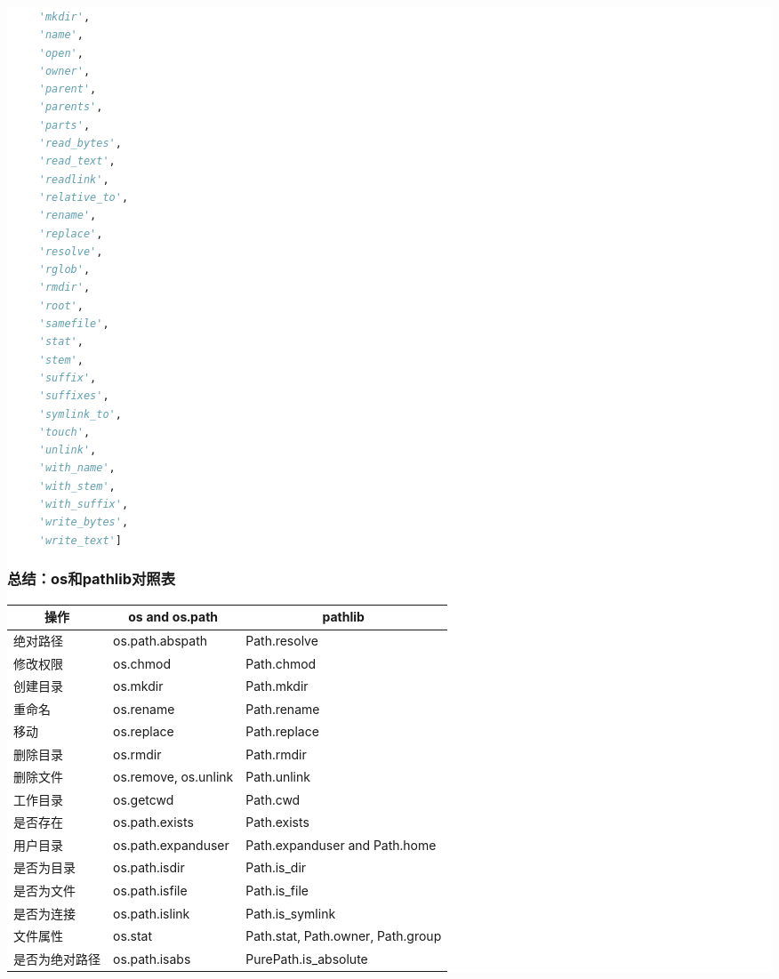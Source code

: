 ```python
     'mkdir',
     'name',
     'open',
     'owner',
     'parent',
     'parents',
     'parts',
     'read_bytes',
     'read_text',
     'readlink',
     'relative_to',
     'rename',
     'replace',
     'resolve',
     'rglob',
     'rmdir',
     'root',
     'samefile',
     'stat',
     'stem',
     'suffix',
     'suffixes',
     'symlink_to',
     'touch',
     'unlink',
     'with_name',
     'with_stem',
     'with_suffix',
     'write_bytes',
     'write_text']
```


### **总结：os和pathlib对照表**


|操作|os and os.path|pathlib|
|---|---|---|
|绝对路径|os.path.abspath|Path.resolve|
|修改权限|os.chmod|Path.chmod|
|创建目录|os.mkdir|Path.mkdir|
|重命名|os.rename|Path.rename|
|移动|os.replace|Path.replace|
|删除目录|os.rmdir|Path.rmdir|
|删除文件|os.remove, os.unlink|Path.unlink|
|工作目录|os.getcwd|Path.cwd|
|是否存在|os.path.exists|Path.exists|
|用户目录|os.path.expanduser|Path.expanduser and Path.home|
|是否为目录|os.path.isdir|Path.is_dir|
|是否为文件|os.path.isfile|Path.is_file|
|是否为连接|os.path.islink|Path.is_symlink|
|文件属性|os.stat|Path.stat, Path.owner, Path.group|
|是否为绝对路径|os.path.isabs|PurePath.is_absolute|